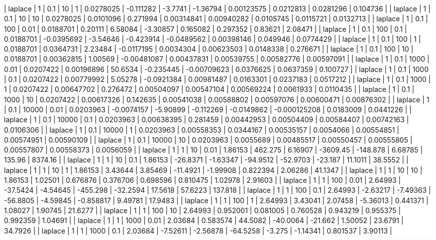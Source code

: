 | laplace        |    1     |      0.1    |    10 |         1    |     0.0278025   |                 -0.111282    |                -3.7741      |      -1.36794     |       0.00123575  |       0.0212813   |      0.0281296   |      0.104736    |
| laplace        |    1     |      0.1    |    10 |        10    |     0.0278025   |                  0.0101096   |                 0.271994    |       0.00314841  |       0.00940282  |       0.0105745   |      0.0115721   |      0.0132713   |
| laplace        |    1     |      0.1    |   100 |         0.01 |     0.0188701   |                  0.20111     |                 6.58084     |      -3.30857     |       0.165082    |       0.297352    |      0.83621     |      2.08471     |
| laplace        |    1     |      0.1    |   100 |         0.1  |     0.0188701   |                 -0.0395692   |                -3.54646     |      -0.423914    |      -0.0489562   |       0.00398146  |      0.049946    |      0.0774429   |
| laplace        |    1     |      0.1    |   100 |         1    |     0.0188701   |                  0.0364731   |                 2.23484     |      -0.0117195   |       0.0034304   |       0.00623503  |      0.0148338   |      0.276671    |
| laplace        |    1     |      0.1    |   100 |        10    |     0.0188701   |                  0.00362815  |                 1.00569     |      -0.00481087  |       0.00437831  |       0.00539755  |      0.00582776  |      0.00597091  |
| laplace        |    1     |      0.1    |  1000 |         0.01 |     0.0207422   |                  0.00196896  |                50.6534      |      -0.235445    |      -0.00709623  |       0.0376625   |      0.0637359   |      0.100727    |
| laplace        |    1     |      0.1    |  1000 |         0.1  |     0.0207422   |                  0.00779992  |                 5.05278     |      -0.0921384   |       0.00981487  |       0.0163301   |      0.0237183   |      0.0517212   |
| laplace        |    1     |      0.1    |  1000 |         1    |     0.0207422   |                  0.00647702  |                 0.276472    |       0.00504097  |       0.00547104  |       0.00569224  |      0.0061933   |      0.0110435   |
| laplace        |    1     |      0.1    |  1000 |        10    |     0.0207422   |                  0.00617326  |                 0.142635    |       0.00541038  |       0.00588802  |       0.00597076  |      0.00600471  |      0.00876302  |
| laplace        |    1     |      0.1    | 10000 |         0.01 |     0.0203963   |                 -0.0074157   |                -5.90899     |      -0.112269    |      -0.0149862   |      -0.000125208 |      0.0183009   |      0.0441226   |
| laplace        |    1     |      0.1    | 10000 |         0.1  |     0.0203963   |                  0.00638395  |                 0.281459    |       0.00442953  |       0.00504409  |       0.00584407  |      0.00742163  |      0.0106306   |
| laplace        |    1     |      0.1    | 10000 |         1    |     0.0203963   |                  0.00558353  |                 0.0344167   |       0.00535157  |       0.0054066   |       0.00554851  |      0.00574951  |      0.00590109  |
| laplace        |    1     |      0.1    | 10000 |        10    |     0.0203963   |                  0.0055689   |                 0.00485517  |       0.00550457  |       0.00555805  |       0.00557807  |      0.00558373  |      0.0056059   |
| laplace        |    1     |      1      |    10 |         0.01 |     1.86153     |                462.275       |                 6.16907     |   -3609.45        |    -148.878       |       6.68785     |    135.96        |   8374.16        |
| laplace        |    1     |      1      |    10 |         0.1  |     1.86153     |                -26.8371      |                -1.63347     |     -94.9512      |     -52.9703      |     -23.187       |     11.1011      |     38.5552      |
| laplace        |    1     |      1      |    10 |         1    |     1.86153     |                  3.43644     |                 3.85469     |     -11.4921      |      -1.99908     |       0.822394    |      2.06286     |     41.1347      |
| laplace        |    1     |      1      |    10 |        10    |     1.86153     |                  1.02501     |                 0.676876    |       0.376706    |       0.698596    |       0.810475    |      1.02978     |      2.91603     |
| laplace        |    1     |      1      |   100 |         0.01 |     2.64993     |                -37.5424      |                -4.54645     |    -455.298       |     -32.2594      |      17.5618      |     57.6223      |    137.818       |
| laplace        |    1     |      1      |   100 |         0.1  |     2.64993     |                 -2.63217     |                -7.49363     |     -56.8805      |      -4.59845     |      -0.858817    |      9.49781     |     17.9483      |
| laplace        |    1     |      1      |   100 |         1    |     2.64993     |                  3.43041     |                 2.07458     |      -5.36013     |       0.441371    |       1.08027     |      1.90745     |     21.6277      |
| laplace        |    1     |      1      |   100 |        10    |     2.64993     |                  0.952001    |                 0.081005    |       0.760528    |       0.943219    |       0.955375    |      0.992359    |      1.04691     |
| laplace        |    1     |      1      |  1000 |         0.01 |     2.03684     |                  0.583574    |                44.5082      |     -40.0064      |     -21.662       |       1.50052     |     23.6791      |     34.7926      |
| laplace        |    1     |      1      |  1000 |         0.1  |     2.03684     |                 -7.52611     |                -2.56878     |     -64.5258      |      -3.275       |      -1.14341     |      0.801537    |      3.90113     |